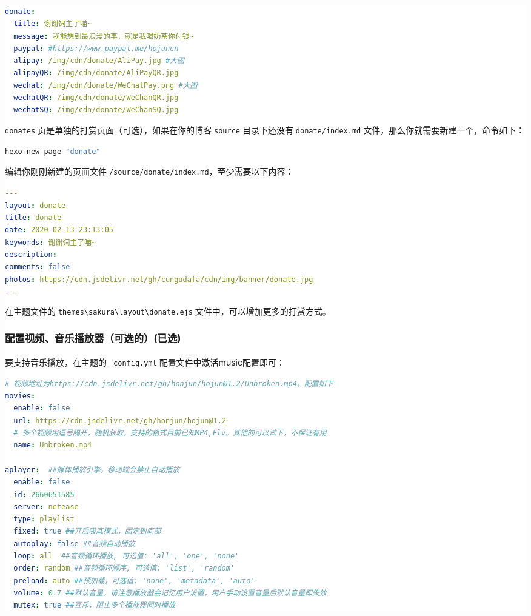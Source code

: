 ```yaml
donate:
  title: 谢谢饲主了喵~
  message: 我能想到最浪漫的事，就是我喝奶茶你付钱~
  paypal: #https://www.paypal.me/hojuncn
  alipay: /img/cdn/donate/AliPay.jpg #大图
  alipayQR: /img/cdn/donate/AliPayQR.jpg
  wechat: /img/cdn/donate/WeChatPay.png #大图
  wechatQR: /img/cdn/donate/WeChanQR.jpg
  wechatSQ: /img/cdn/donate/WeChanSQ.jpg
```

`donates` 页是单独的打赏页面（可选），如果在你的博客 `source` 目录下还没有 `donate/index.md` 文件，那么你就需要新建一个，命令如下：

```bash
hexo new page "donate"
```

编辑你刚刚新建的页面文件 `/source/donate/index.md`，至少需要以下内容：

```yaml
---
layout: donate
title: donate
date: 2020-02-13 23:13:05
keywords: 谢谢饲主了喵~
description: 
comments: false
photos: https://cdn.jsdelivr.net/gh/cungudafa/cdn/img/banner/donate.jpg
---
```

在主题文件的 `themes\sakura\layout\donate.ejs` 文件中，可以增加更多的打赏方式。

### 配置视频、音乐播放器（可选的）(已选)

要支持音乐播放，在主题的 `_config.yml` 配置文件中激活music配置即可：

```yaml
# 视频地址为https://cdn.jsdelivr.net/gh/honjun/hojun@1.2/Unbroken.mp4，配置如下
movies:
  enable: false
  url: https://cdn.jsdelivr.net/gh/honjun/hojun@1.2
  # 多个视频用逗号隔开，随机获取。支持的格式目前已知MP4,Flv。其他的可以试下，不保证有用
  name: Unbroken.mp4

aplayer:  ##媒体播放引擎，移动端会禁止自动播放
  enable: false
  id: 2660651585
  server: netease
  type: playlist
  fixed: true ##开启吸底模式，固定到底部
  autoplay: false ##音频自动播放
  loop: all  ##音频循环播放, 可选值: 'all', 'one', 'none'
  order: random ##音频循环顺序, 可选值: 'list', 'random'
  preload: auto ##预加载，可选值: 'none', 'metadata', 'auto'
  volume: 0.7 ##默认音量，请注意播放器会记忆用户设置，用户手动设置音量后默认音量即失效
  mutex: true ##互斥，阻止多个播放器同时播放
```
